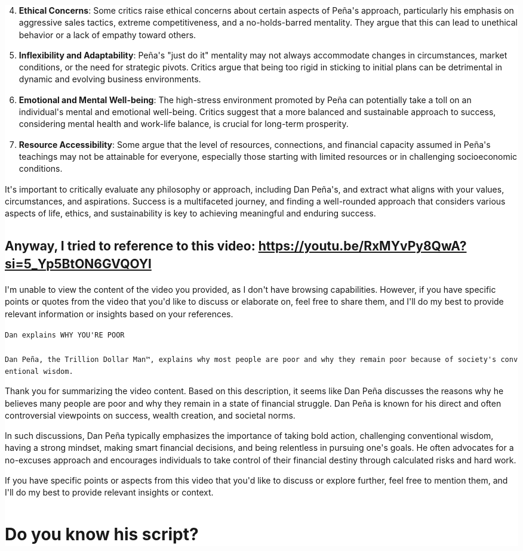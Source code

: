 4. **Ethical Concerns**:
   Some critics raise ethical concerns about certain aspects of Peña's approach, particularly his emphasis on aggressive sales tactics, extreme competitiveness, and a no-holds-barred mentality. They argue that this can lead to unethical behavior or a lack of empathy toward others.

5. **Inflexibility and Adaptability**:
   Peña's "just do it" mentality may not always accommodate changes in circumstances, market conditions, or the need for strategic pivots. Critics argue that being too rigid in sticking to initial plans can be detrimental in dynamic and evolving business environments.

6. **Emotional and Mental Well-being**:
   The high-stress environment promoted by Peña can potentially take a toll on an individual's mental and emotional well-being. Critics suggest that a more balanced and sustainable approach to success, considering mental health and work-life balance, is crucial for long-term prosperity.

7. **Resource Accessibility**:
   Some argue that the level of resources, connections, and financial capacity assumed in Peña's teachings may not be attainable for everyone, especially those starting with limited resources or in challenging socioeconomic conditions.

It's important to critically evaluate any philosophy or approach, including Dan Peña's, and extract what aligns with your values, circumstances, and aspirations. Success is a multifaceted journey, and finding a well-rounded approach that considers various aspects of life, ethics, and sustainability is key to achieving meaningful and enduring success.


## Anyway, I tried to reference to this video: https://youtu.be/RxMYvPy8QwA?si=5_Yp5BtON6GVQOYl

I'm unable to view the content of the video you provided, as I don't have browsing capabilities. However, if you have specific points or quotes from the video that you'd like to discuss or elaborate on, feel free to share them, and I'll do my best to provide relevant information or insights based on your references.


    Dan explains WHY YOU'RE POOR

    Dan Peña, the Trillion Dollar Man™, explains why most people are poor and why they remain poor because of society's conventional wisdom.


Thank you for summarizing the video content. Based on this description, it seems like Dan Peña discusses the reasons why he believes many people are poor and why they remain in a state of financial struggle. Dan Peña is known for his direct and often controversial viewpoints on success, wealth creation, and societal norms.

In such discussions, Dan Peña typically emphasizes the importance of taking bold action, challenging conventional wisdom, having a strong mindset, making smart financial decisions, and being relentless in pursuing one's goals. He often advocates for a no-excuses approach and encourages individuals to take control of their financial destiny through calculated risks and hard work.

If you have specific points or aspects from this video that you'd like to discuss or explore further, feel free to mention them, and I'll do my best to provide relevant insights or context.


# Do you know his script?
